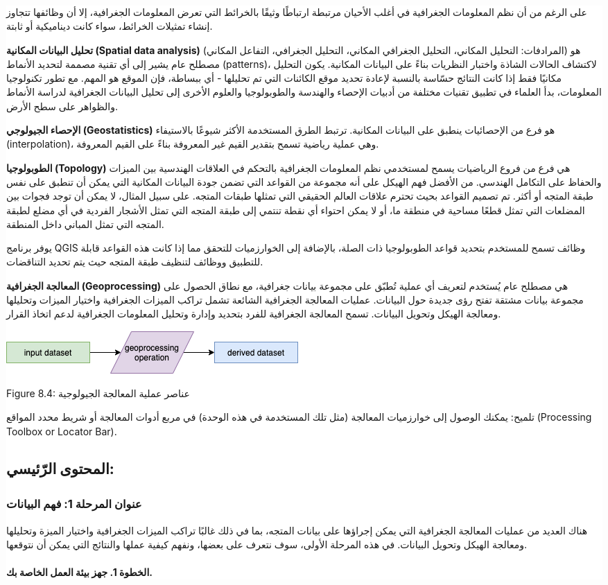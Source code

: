 على الرغم من أن نظم المعلومات الجغرافية في أغلب الأحيان مرتبطة ارتباطًا وثيقًا بالخرائط التي تعرض المعلومات الجغرافية، إلا أن وظائفها تتجاوز إنشاء تمثيلات الخرائط، سواء كانت ديناميكية أو ثابتة.

<strong>تحليل البيانات المكانية (Spatial data analysis)</strong> (المرادفات: التحليل المكاني، التحليل الجغرافي المكاني، التحليل الجغرافي، التفاعل المكاني) هو مصطلح عام يشير إلى أي تقنية مصممة لتحديد الأنماط (patterns)، لاكتشاف الحالات الشاذة واختبار النظريات بناءً على البيانات المكانية. يكون التحليل مكانيًا فقط إذا كانت النتائج حسّاسة بالنسبة لإعادة تحديد موقع الكائنات التي تم تحليلها -  أي ببساطة، فإن الموقع هو المهم. مع تطور تكنولوجيا المعلومات، بدأ العلماء في تطبيق تقنيات مختلفة من أدبيات الإحصاء والهندسة والطوبولوجيا والعلوم الأخرى إلى تحليل البيانات الجغرافية لدراسة الأنماط والظواهر على سطح الأرض.

<strong>الإحصاء الجيولوجي (Geostatistics)</strong> هو فرع من الإحصائيات ينطبق على البيانات المكانية. ترتبط الطرق المستخدمة الأكثر شيوعًا بالاستيفاء (interpolation)، وهي عملية رياضية تسمح بتقدير القيم غير المعروفة بناءً على القيم المعروفة.

<strong>الطوبولوجيا (Topology)</strong> هي فرع من فروع الرياضيات يسمح لمستخدمي نظم المعلومات الجغرافية بالتحكم في العلاقات الهندسية بين الميزات والحفاظ على التكامل الهندسي. من الأفضل فهم الهيكل على أنه مجموعة من القواعد التي تضمن جودة البيانات المكانية التي يمكن أن تنطبق على نفس طبقة المتجه أو أكثر. تم تصميم القواعد بحيث تحترم علاقات العالم الحقيقي التي تمثلها طبقات المتجه. على سبيل المثال، لا يمكن أن توجد فجوات بين المضلعات التي تمثل قطعًا مساحية في منطقة ما، أو لا يمكن احتواء أي نقطة تنتمي إلى طبقة المتجه التي تمثل الأشجار الفردية في أي مضلع لطبقة المتجه التي تمثل المباني داخل المنطقة.

يوفر برنامج QGIS وظائف تسمح للمستخدم بتحديد قواعد الطوبولوجيا ذات الصلة، بالإضافة إلى الخوارزميات للتحقق مما إذا كانت هذه القواعد قابلة للتطبيق ووظائف لتنظيف طبقة المتجه حيث يتم تحديد التناقضات.

<strong>المعالجة الجغرافية (Geoprocessing)</strong> هي مصطلح عام يُستخدم لتعريف أي عملية تُطبّق على مجموعة بيانات جغرافية، مع نطاق الحصول على مجموعة بيانات مشتقة تفتح رؤى جديدة حول البيانات. عمليات المعالجة الجغرافية الشائعة تشمل تراكب الميزات الجغرافية واختيار الميزات وتحليلها ومعالجة الهيكل وتحويل البيانات. تسمح المعالجة الجغرافية للفرد بتحديد وإدارة وتحليل المعلومات الجغرافية لدعم اتخاذ القرار.

![elements of a geoprocessing operation](media/fig84.png "elements of a geoprocessing operation")

Figure 8.4: عناصر عملية المعالجة الجيولوجية

تلميح: يمكنك الوصول إلى خوارزميات المعالجة (مثل تلك المستخدمة في هذه الوحدة) في مربع أدوات المعالجة أو شريط محدد المواقع (Processing Toolbox or Locator Bar).


<h2>
المحتوى الرّئيسي:
</h2>

<h3>
عنوان المرحلة 1: فهم البيانات
</h3>

هناك العديد من عمليات المعالجة الجغرافية التي يمكن إجراؤها على بيانات المتجه، بما في ذلك غالبًا تراكب الميزات الجغرافية واختيار الميزة وتحليلها ومعالجة الهيكل وتحويل البيانات. في هذه المرحلة الأولى، سوف نتعرف على بعضها، ونفهم كيفية عملها والنتائج التي يمكن أن نتوقعها.

<h4><strong>
الخطوة 1. جهز بيئة العمل الخاصة بك.
</strong></h4>
